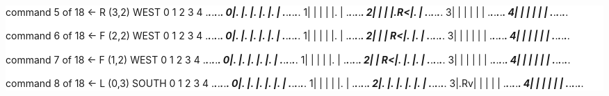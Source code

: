 command 5 of 18 <- R
(3,2) WEST
      0   1   2   3   4
   .___.___.___.___.___.
  0|.  |.  |.  |.  |.  |
   .___.___.___.___.___.
  1|   |   |   |   |.  |
   .___.___.___.___.___.
  2|   |   |   |.R<|.  |
   .___.___.___.___.___.
  3|   |   |   |   |   |
   .___.___.___.___.___.
  4|   |   |   |   |   |
   .___.___.___.___.___.

command 6 of 18 <- F
(2,2) WEST
      0   1   2   3   4
   .___.___.___.___.___.
  0|.  |.  |.  |.  |.  |
   .___.___.___.___.___.
  1|   |   |   |   |.  |
   .___.___.___.___.___.
  2|   |   | R<|.  |.  |
   .___.___.___.___.___.
  3|   |   |   |   |   |
   .___.___.___.___.___.
  4|   |   |   |   |   |
   .___.___.___.___.___.

command 7 of 18 <- F
(1,2) WEST
      0   1   2   3   4
   .___.___.___.___.___.
  0|.  |.  |.  |.  |.  |
   .___.___.___.___.___.
  1|   |   |   |   |.  |
   .___.___.___.___.___.
  2|   | R<|.  |.  |.  |
   .___.___.___.___.___.
  3|   |   |   |   |   |
   .___.___.___.___.___.
  4|   |   |   |   |   |
   .___.___.___.___.___.

command 8 of 18 <- L
(0,3) SOUTH
      0   1   2   3   4
   .___.___.___.___.___.
  0|.  |.  |.  |.  |.  |
   .___.___.___.___.___.
  1|   |   |   |   |.  |
   .___.___.___.___.___.
  2|.  |.  |.  |.  |.  |
   .___.___.___.___.___.
  3|.Rv|   |   |   |   |
   .___.___.___.___.___.
  4|   |   |   |   |   |
   .___.___.___.___.___.
